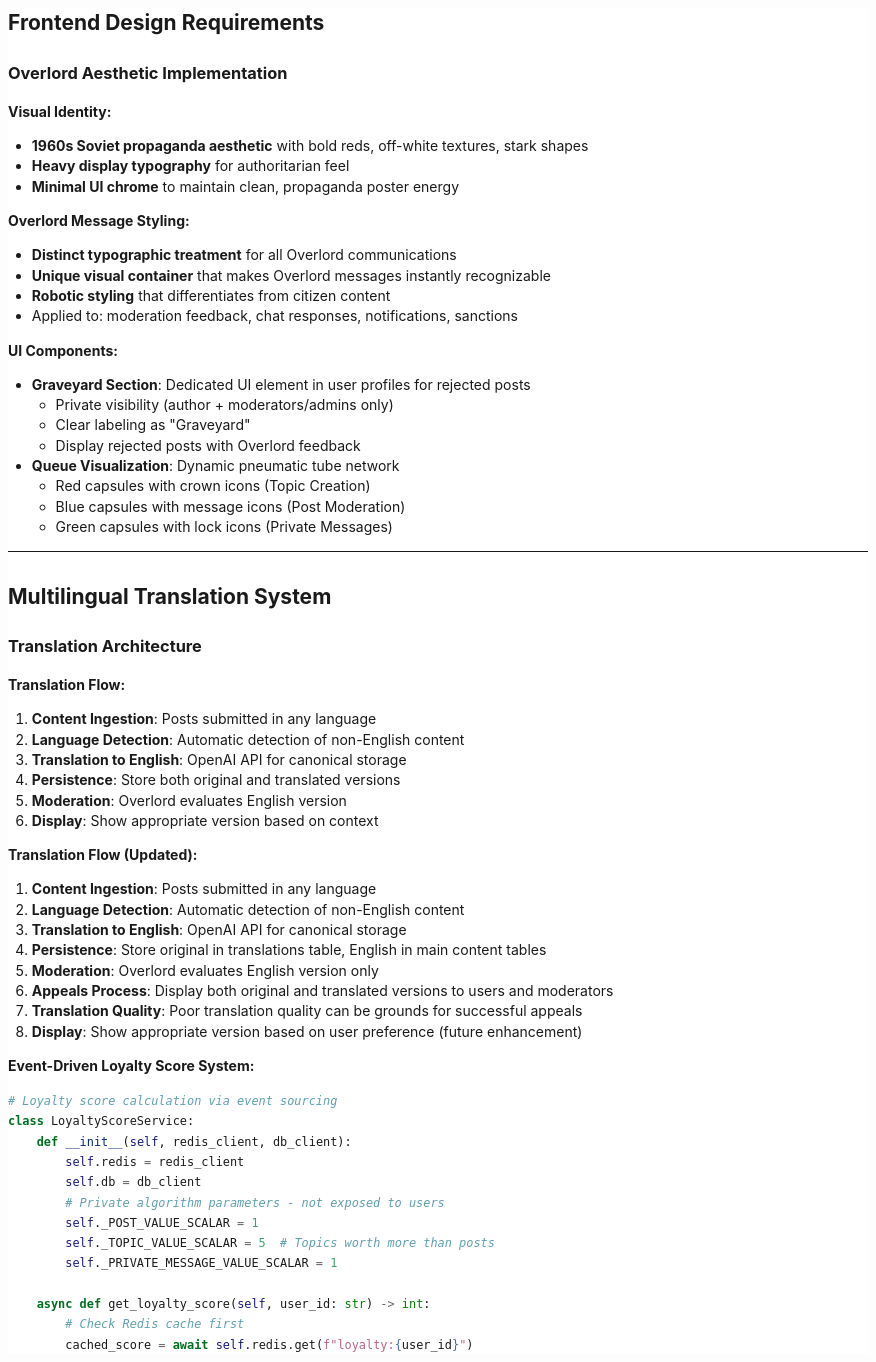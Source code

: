 ## Frontend Design Requirements

### Overlord Aesthetic Implementation

**Visual Identity:**
- **1960s Soviet propaganda aesthetic** with bold reds, off-white textures, stark shapes
- **Heavy display typography** for authoritarian feel
- **Minimal UI chrome** to maintain clean, propaganda poster energy

**Overlord Message Styling:**
- **Distinct typographic treatment** for all Overlord communications
- **Unique visual container** that makes Overlord messages instantly recognizable
- **Robotic styling** that differentiates from citizen content
- Applied to: moderation feedback, chat responses, notifications, sanctions

**UI Components:**
- **Graveyard Section**: Dedicated UI element in user profiles for rejected posts
  - Private visibility (author + moderators/admins only)
  - Clear labeling as "Graveyard" 
  - Display rejected posts with Overlord feedback
- **Queue Visualization**: Dynamic pneumatic tube network
  - Red capsules with crown icons (Topic Creation)
  - Blue capsules with message icons (Post Moderation)
  - Green capsules with lock icons (Private Messages)

---

## Multilingual Translation System

### Translation Architecture

**Translation Flow:**
1. **Content Ingestion**: Posts submitted in any language
2. **Language Detection**: Automatic detection of non-English content
3. **Translation to English**: OpenAI API for canonical storage
4. **Persistence**: Store both original and translated versions
5. **Moderation**: Overlord evaluates English version
6. **Display**: Show appropriate version based on context

**Translation Flow (Updated):**
1. **Content Ingestion**: Posts submitted in any language
2. **Language Detection**: Automatic detection of non-English content
3. **Translation to English**: OpenAI API for canonical storage
4. **Persistence**: Store original in translations table, English in main content tables
5. **Moderation**: Overlord evaluates English version only
6. **Appeals Process**: Display both original and translated versions to users and moderators
7. **Translation Quality**: Poor translation quality can be grounds for successful appeals
8. **Display**: Show appropriate version based on user preference (future enhancement)

**Event-Driven Loyalty Score System:**
```python
# Loyalty score calculation via event sourcing
class LoyaltyScoreService:
    def __init__(self, redis_client, db_client):
        self.redis = redis_client
        self.db = db_client
        # Private algorithm parameters - not exposed to users
        self._POST_VALUE_SCALAR = 1
        self._TOPIC_VALUE_SCALAR = 5  # Topics worth more than posts
        self._PRIVATE_MESSAGE_VALUE_SCALAR = 1
    
    async def get_loyalty_score(self, user_id: str) -> int:
        # Check Redis cache first
        cached_score = await self.redis.get(f"loyalty:{user_id}")
```